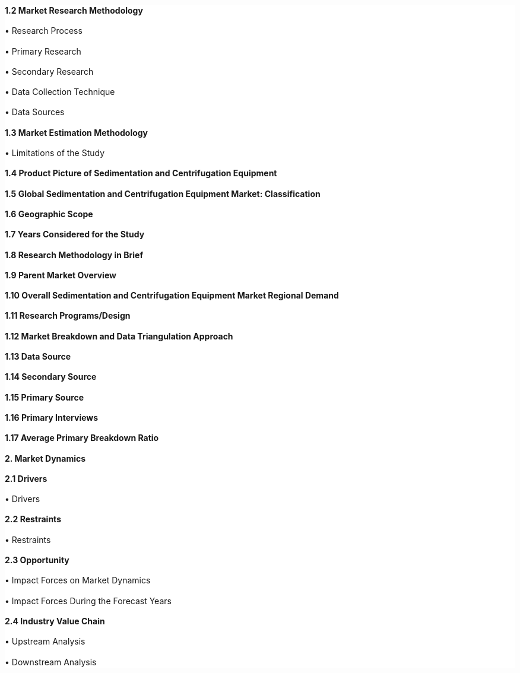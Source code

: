 <strong>1.2 Market Research Methodology</strong>

• Research Process

• Primary Research

• Secondary Research

• Data Collection Technique

• Data Sources

<strong>1.3 Market Estimation Methodology</strong>

• Limitations of the Study

<strong>1.4 Product Picture of Sedimentation and Centrifugation Equipment</strong>

<strong>1.5 Global Sedimentation and Centrifugation Equipment Market: Classification</strong>

<strong>1.6 Geographic Scope</strong>

<strong>1.7 Years Considered for the Study</strong>

<strong>1.8 Research Methodology in Brief</strong>

<strong>1.9 Parent Market Overview</strong>

<strong>1.10 Overall Sedimentation and Centrifugation Equipment Market Regional Demand</strong>

<strong>1.11 Research Programs/Design</strong>

<strong>1.12 Market Breakdown and Data Triangulation Approach</strong>

<strong>1.13 Data Source</strong>

<strong>1.14 Secondary Source</strong>

<strong>1.15 Primary Source</strong>

<strong>1.16 Primary Interviews</strong>

<strong>1.17 Average Primary Breakdown Ratio</strong>

<strong>2. Market Dynamics</strong>

<strong>2.1 Drivers</strong>

• Drivers

<strong>2.2 Restraints</strong>

• Restraints

<strong>2.3 Opportunity</strong>

• Impact Forces on Market Dynamics

• Impact Forces During the Forecast Years

<strong>2.4 Industry Value Chain</strong>

• Upstream Analysis

• Downstream Analysis

